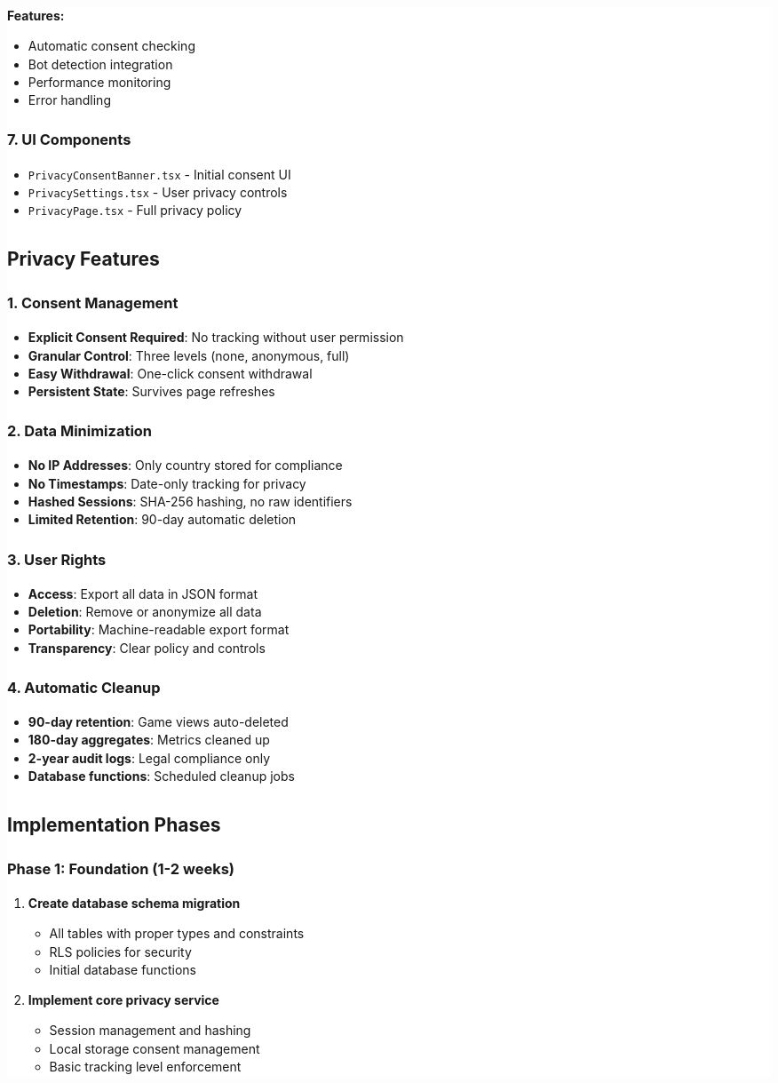 **Features:**
- Automatic consent checking
- Bot detection integration
- Performance monitoring
- Error handling

### 7. UI Components
- `PrivacyConsentBanner.tsx` - Initial consent UI
- `PrivacySettings.tsx` - User privacy controls
- `PrivacyPage.tsx` - Full privacy policy

## Privacy Features

### 1. Consent Management
- **Explicit Consent Required**: No tracking without user permission
- **Granular Control**: Three levels (none, anonymous, full)
- **Easy Withdrawal**: One-click consent withdrawal
- **Persistent State**: Survives page refreshes

### 2. Data Minimization
- **No IP Addresses**: Only country stored for compliance
- **No Timestamps**: Date-only tracking for privacy
- **Hashed Sessions**: SHA-256 hashing, no raw identifiers
- **Limited Retention**: 90-day automatic deletion

### 3. User Rights
- **Access**: Export all data in JSON format
- **Deletion**: Remove or anonymize all data
- **Portability**: Machine-readable export format
- **Transparency**: Clear policy and controls

### 4. Automatic Cleanup
- **90-day retention**: Game views auto-deleted
- **180-day aggregates**: Metrics cleaned up
- **2-year audit logs**: Legal compliance only
- **Database functions**: Scheduled cleanup jobs

## Implementation Phases

### Phase 1: Foundation (1-2 weeks)
1. **Create database schema migration**
   - All tables with proper types and constraints
   - RLS policies for security
   - Initial database functions

2. **Implement core privacy service**
   - Session management and hashing
   - Local storage consent management
   - Basic tracking level enforcement
